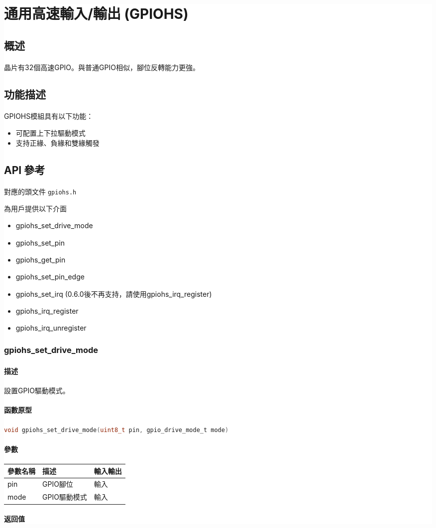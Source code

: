 # 通用高速輸入/輸出 (GPIOHS)

## 概述

晶片有32個高速GPIO。與普通GPIO相似，腳位反轉能力更強。

## 功能描述

GPIOHS模組具有以下功能：

- 可配置上下拉驅動模式
- 支持正緣、負緣和雙緣觸發

## API 參考

對應的頭文件 `gpiohs.h`

為用戶提供以下介面

- gpiohs\_set\_drive\_mode

- gpiohs\_set\_pin

- gpiohs\_get\_pin

- gpiohs\_set\_pin\_edge

- gpiohs\_set\_irq  (0.6.0後不再支持，請使用gpiohs\_irq\_register)

- gpiohs\_irq\_register

- gpiohs\_irq\_unregister

### gpiohs\_set\_drive\_mode

#### 描述

設置GPIO驅動模式。

#### 函數原型

```c
void gpiohs_set_drive_mode(uint8_t pin, gpio_drive_mode_t mode)
```

#### 參數

| 參數名稱       | 描述           | 輸入輸出   |
| :------------ | :------------- | :-------- |
| pin           | GPIO腳位       | 輸入      |
| mode          | GPIO驅動模式    | 輸入      |

#### 返回值
